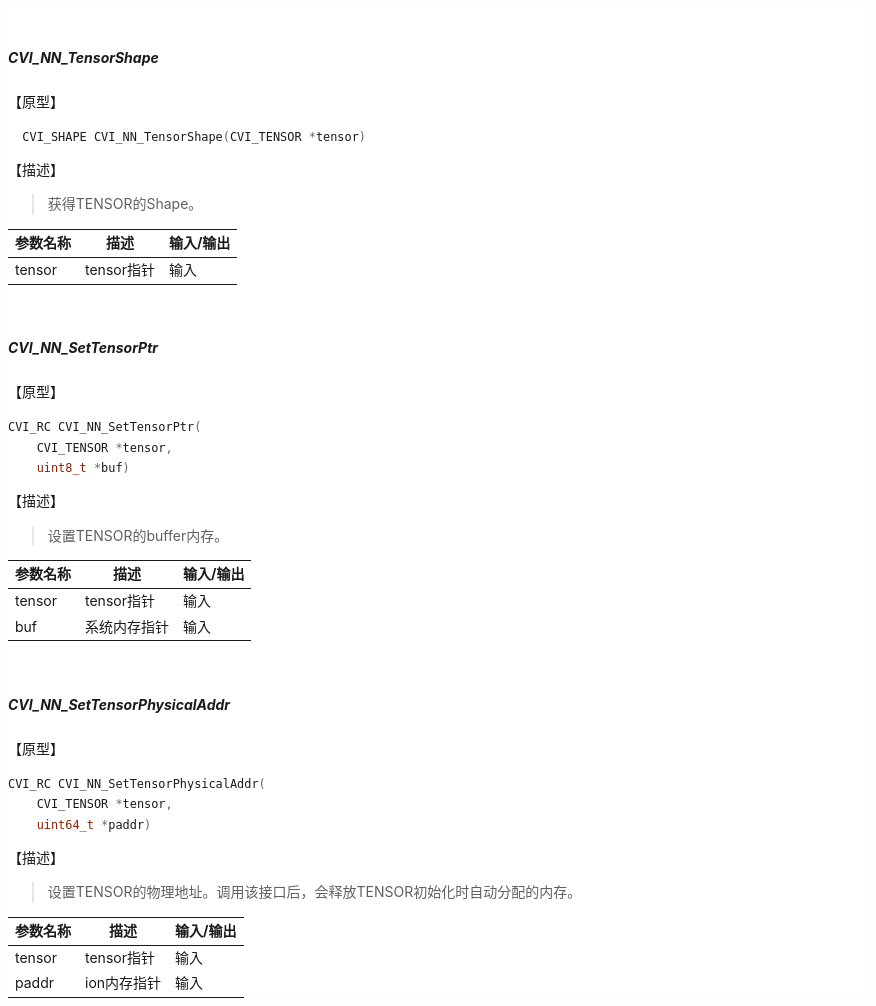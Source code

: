 <br>

##### CVI_NN_TensorShape

【原型】
```c++
  CVI_SHAPE CVI_NN_TensorShape(CVI_TENSOR *tensor)
```
【描述】

> 获得TENSOR的Shape。

|参数名称|描述|输入/输出|
|---|---|---|
|tensor|tensor指针|输入|

<br>

##### CVI_NN_SetTensorPtr

【原型】
```c++
CVI_RC CVI_NN_SetTensorPtr(
    CVI_TENSOR *tensor,
    uint8_t *buf)
```
【描述】

> 设置TENSOR的buffer内存。

| 参数名称   |描述          | 输入/输出|
|--------|-----|----|
| tensor |    tensor指针|     输入|
| buf    |    系统内存指针  | 输入|

<br>

##### CVI_NN_SetTensorPhysicalAddr

【原型】

```c++
CVI_RC CVI_NN_SetTensorPhysicalAddr(
    CVI_TENSOR *tensor,
    uint64_t *paddr)
```

【描述】

> 设置TENSOR的物理地址。调用该接口后，会释放TENSOR初始化时自动分配的内存。

| 参数名称 | 描述        | 输入/输出 |
| -------- | ----------- | --------- |
| tensor   | tensor指针  | 输入      |
| paddr    | ion内存指针 | 输入      |
